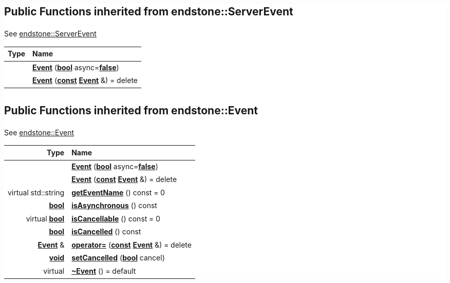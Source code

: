 
## Public Functions inherited from endstone::ServerEvent

See [endstone::ServerEvent](classendstone_1_1ServerEvent.md)

| Type | Name |
| ---: | :--- |
|   | [**Event**](classendstone_1_1ServerEvent.md#function-event-12) ([**bool**](classendstone_1_1Vector.md) async=[**false**](classendstone_1_1Vector.md)) <br> |
|   | [**Event**](classendstone_1_1ServerEvent.md#function-event-22) ([**const**](classendstone_1_1Vector.md) [**Event**](classendstone_1_1Event.md) &) = delete<br> |


## Public Functions inherited from endstone::Event

See [endstone::Event](classendstone_1_1Event.md)

| Type | Name |
| ---: | :--- |
|   | [**Event**](classendstone_1_1Event.md#function-event-12) ([**bool**](classendstone_1_1Vector.md) async=[**false**](classendstone_1_1Vector.md)) <br> |
|   | [**Event**](classendstone_1_1Event.md#function-event-22) ([**const**](classendstone_1_1Vector.md) [**Event**](classendstone_1_1Event.md) &) = delete<br> |
| virtual std::string | [**getEventName**](classendstone_1_1Event.md#function-geteventname) () const = 0<br> |
|  [**bool**](classendstone_1_1Vector.md) | [**isAsynchronous**](classendstone_1_1Event.md#function-isasynchronous) () const<br> |
| virtual [**bool**](classendstone_1_1Vector.md) | [**isCancellable**](classendstone_1_1Event.md#function-iscancellable) () const = 0<br> |
|  [**bool**](classendstone_1_1Vector.md) | [**isCancelled**](classendstone_1_1Event.md#function-iscancelled) () const<br> |
|  [**Event**](classendstone_1_1Event.md) & | [**operator=**](classendstone_1_1Event.md#function-operator) ([**const**](classendstone_1_1Vector.md) [**Event**](classendstone_1_1Event.md) &) = delete<br> |
|  [**void**](classendstone_1_1Vector.md) | [**setCancelled**](classendstone_1_1Event.md#function-setcancelled) ([**bool**](classendstone_1_1Vector.md) cancel) <br> |
| virtual  | [**~Event**](classendstone_1_1Event.md#function-event) () = default<br> |
































